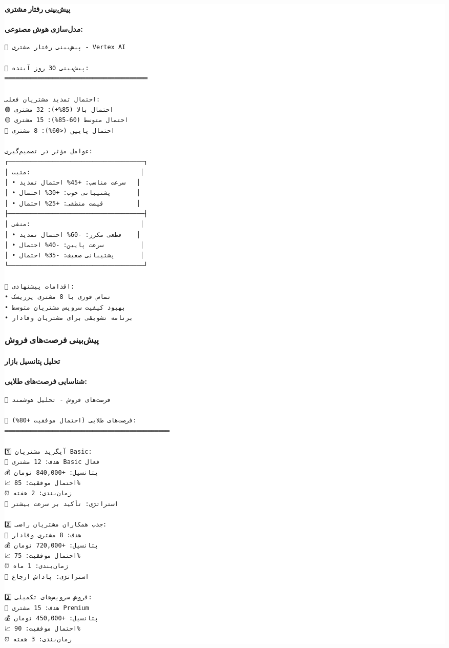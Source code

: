 #### پیش‌بینی رفتار مشتری

**مدل‌سازی هوش مصنوعی:**

```
🧠 پیش‌بینی رفتار مشتری - Vertex AI

🔮 پیش‌بینی 30 روز آینده:
═══════════════════════════════════════

احتمال تمدید مشتریان فعلی:
🟢 احتمال بالا (85%+): 32 مشتری
🟡 احتمال متوسط (60-85%): 15 مشتری  
🔴 احتمال پایین (<60%): 8 مشتری

عوامل مؤثر در تصمیم‌گیری:
┌─────────────────────────────────────┐
│ مثبت:                              │
│ • سرعت مناسب: +45% احتمال تمدید   │
│ • پشتیبانی خوب: +30% احتمال       │
│ • قیمت منطقی: +25% احتمال         │
├─────────────────────────────────────┤
│ منفی:                              │
│ • قطعی مکرر: -60% احتمال تمدید    │
│ • سرعت پایین: -40% احتمال          │
│ • پشتیبانی ضعیف: -35% احتمال       │
└─────────────────────────────────────┘

🎯 اقدامات پیشنهادی:
• تماس فوری با 8 مشتری پرریسک
• بهبود کیفیت سرویس مشتریان متوسط
• برنامه تشویقی برای مشتریان وفادار
```

### پیش‌بینی فرصت‌های فروش

#### تحلیل پتانسیل بازار

**شناسایی فرصت‌های طلایی:**

```
🎯 فرصت‌های فروش - تحلیل هوشمند

💎 فرصت‌های طلایی (احتمال موفقیت +80%):
═════════════════════════════════════════════

1️⃣ آپگرید مشتریان Basic:
👤 هدف: 12 مشتری Basic فعال
💰 پتانسیل: +840,000 تومان
📈 احتمال موفقیت: 85%
⏰ زمان‌بندی: 2 هفته
🎯 استراتژی: تأکید بر سرعت بیشتر

2️⃣ جذب همکاران مشتریان راضی:
👤 هدف: 8 مشتری وفادار
💰 پتانسیل: +720,000 تومان
📈 احتمال موفقیت: 75%
⏰ زمان‌بندی: 1 ماه
🎯 استراتژی: پاداش ارجاع

3️⃣ فروش سرویس‌های تکمیلی:
👤 هدف: 15 مشتری Premium
💰 پتانسیل: +450,000 تومان
📈 احتمال موفقیت: 90%
⏰ زمان‌بندی: 3 هفته
```